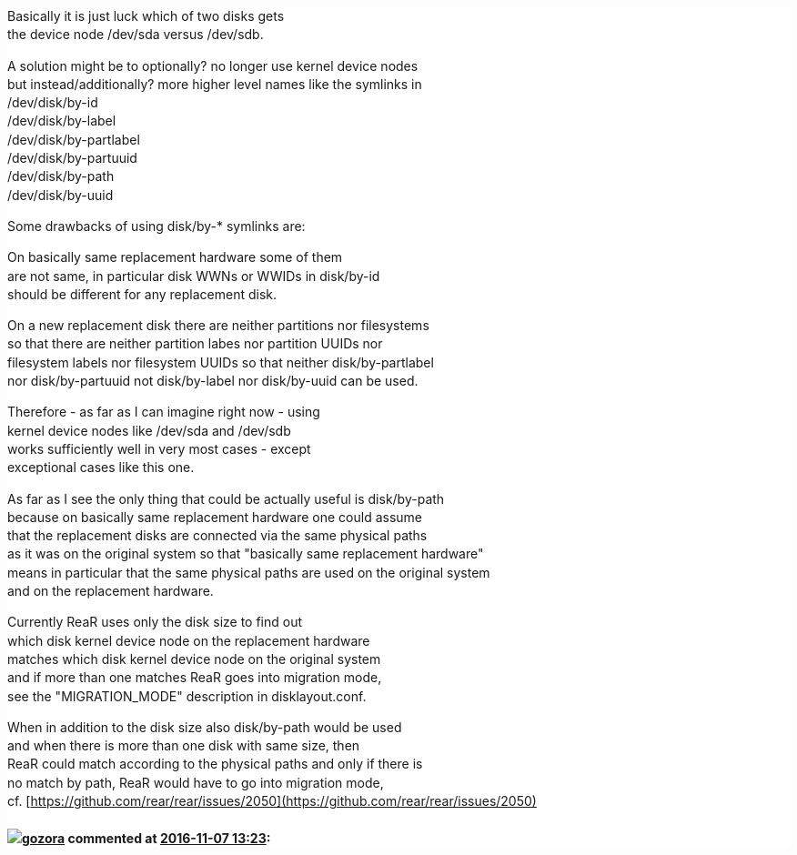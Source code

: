 Basically it is just luck which of two disks gets  
the device node /dev/sda versus /dev/sdb.

A solution might be to optionally? no longer use kernel device nodes  
but instead/additionally? more higher level names like the symlinks in  
/dev/disk/by-id  
/dev/disk/by-label  
/dev/disk/by-partlabel  
/dev/disk/by-partuuid  
/dev/disk/by-path  
/dev/disk/by-uuid

Some drawbacks of using disk/by-\* symlinks are:

On basically same replacement hardware some of them  
are not same, in particular disk WWNs or WWIDs in disk/by-id  
should be different for any replacement disk.

On a new replacement disk there are neither partitions nor filesystems  
so that there are neither partition labes nor partition UUIDs nor  
filesystem labels nor filesystem UUIDs so that neither
disk/by-partlabel  
nor disk/by-partuuid not disk/by-label nor disk/by-uuid can be used.

Therefore - as far as I can imagine right now - using  
kernel device nodes like /dev/sda and /dev/sdb  
works sufficiently well in very most cases - except  
exceptional cases like this one.

As far as I see the only thing that could be actually useful is
disk/by-path  
because on basically same replacement hardware one could assume  
that the replacement disks are connected via the same physical paths  
as it was on the original system so that "basically same replacement
hardware"  
means in particular that the same physical paths are used on the
original system  
and on the replacement hardware.

Currently ReaR uses only the disk size to find out  
which disk kernel device node on the replacement hardware  
matches which disk kernel device node on the original system  
and if more than one matches ReaR goes into migration mode,  
see the "MIGRATION\_MODE" description in disklayout.conf.

When in addition to the disk size also disk/by-path would be used  
and when there is more than one disk with same size, then  
ReaR could match according to the physical paths and only if there is  
no match by path, ReaR would have to go into migration mode,  
cf.
[https://github.com/rear/rear/issues/2050](https://github.com/rear/rear/issues/2050)

#### <img src="https://avatars.githubusercontent.com/u/12116358?u=1c5ba9dcee5ca3082f03029a7fbe647efd30eb49&v=4" width="50">[gozora](https://github.com/gozora) commented at [2016-11-07 13:23](https://github.com/rear/rear/issues/1057#issuecomment-258834011):
